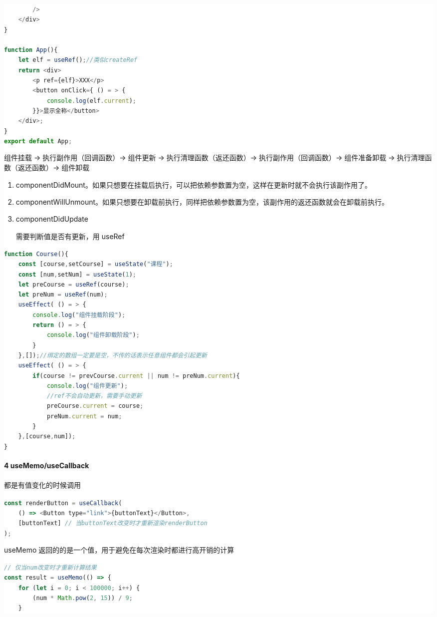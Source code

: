 ```js
		/>
    </div>
}

function App(){
    let elf = useRef();//类似createRef
    return <div>
    	<p ref={elf}>XXX</p>
    	<button onClick={ () = > {
            console.log(elf.current);
        }}>显示全称</button>
    </div>;
}
export default App;
```

组件挂载 → 执行副作用（回调函数）→ 组件更新 → 执行清理函数（返还函数）→ 执行副作用（回调函数）→ 组件准备卸载 → 执行清理函数（返还函数）→ 组件卸载

1. componentDidMount。如果只想要在挂载后执行，可以把依赖参数置为空，这样在更新时就不会执行该副作用了。

2. componentWillUnmount。如果只想要在卸载前执行，同样把依赖参数置为空，该副作用的返还函数就会在卸载前执行。

3. componentDidUpdate

   需要判断值是否有更新，用 useRef

```js
function Course(){
    const [course,setCourse] = useState("课程");
    const [num,setNum] = useState(1);
    let preCourse = useRef(course);
    let preNum = useRef(num);
    useEffect( () = > {
        console.log("组件挂载阶段");
    	return () = > {
            console.log("组件卸载阶段");
        }
    },[]);//绑定的数组一定要是空，不传的话表示任意组件都会引起更新
	useEffect( () = > {
        if(course != prevCourse.current || num != preNum.current){
            console.log("组件更新");
            //ref不会自动更新，需要手动更新
            preCourse.current = course;
            preNum.current = num;
        }
    },[course,num]);
}
```

#### 4 useMemo/useCallback

都是有值变化的时候调用

```javascript
const renderButton = useCallback(
    () => <Button type="link">{buttonText}</Button>,
    [buttonText] // 当buttonText改变时才重新渲染renderButton
);
```

useMemo 返回的的是一个值，用于避免在每次渲染时都进行高开销的计算

```javascript
// 仅当num改变时才重新计算结果
const result = useMemo(() => {
    for (let i = 0; i < 100000; i++) {
        (num * Math.pow(2, 15)) / 9;
    }
```